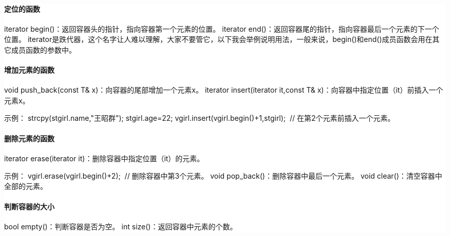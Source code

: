 #### 定位的函数
iterator begin()：返回容器头的指针，指向容器第一个元素的位置。
iterator end()：返回容器尾的指针，指向容器最后一个元素的下一个位置。
iterator是跌代器，这个名字让人难以理解，大家不要管它，以下我会举例说明用法，一般来说，begin()和end()成员函数会用在其它成员函数的参数中。

#### 增加元素的函数
void push_back(const T& x)：向容器的尾部增加一个元素x。
iterator insert(iterator it,const T& x)：向容器中指定位置（it）前插入一个元素x。

示例：
strcpy(stgirl.name,"王昭群"); stgirl.age=22;
vgirl.insert(vgirl.begin()+1,stgirl);  // 在第2个元素前插入一个元素。

#### 删除元素的函数
iterator erase(iterator it)：删除容器中指定位置（it）的元素。

示例：
vgirl.erase(vgirl.begin()+2);  // 删除容器中第3个元素。
void pop_back()：删除容器中最后一个元素。
void clear()：清空容器中全部的元素。

#### 判断容器的大小
bool empty()：判断容器是否为空。
int size()：返回容器中元素的个数。
